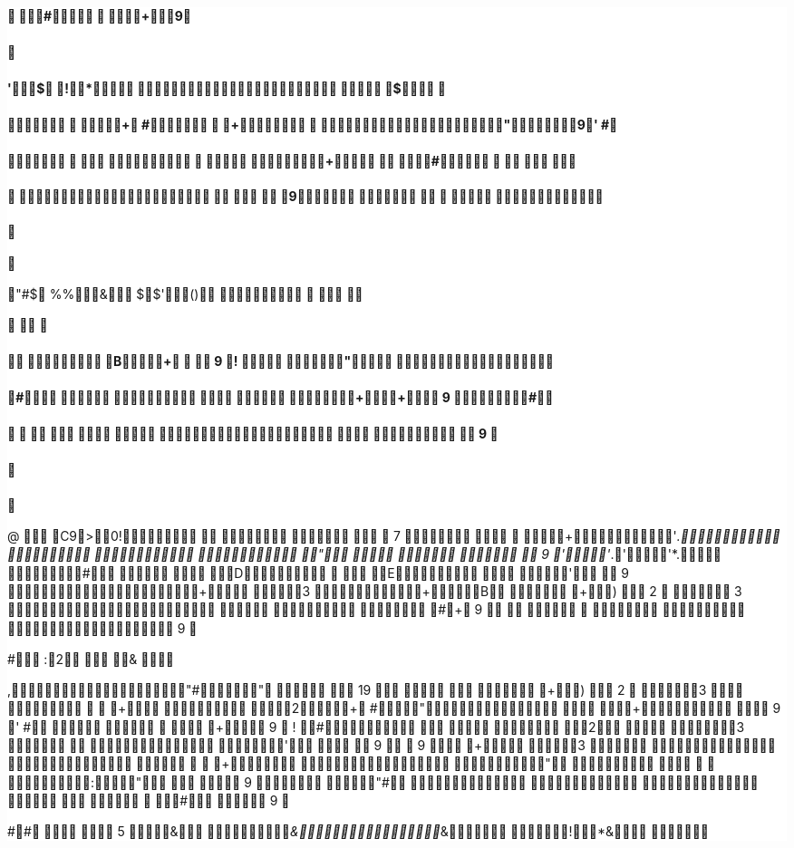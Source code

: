 ####  #  +9 

####  

#### '$ !*   $  

####   + #  +  "9' # 

####       +  #     

####      9      


  

 

 "#$ %%& $$'()     

    

####   B+   9 !  "  

#### #     ++ 9 # 

####           9  

####  

  

 @  C9>0!      7    +'*.    "     9 ''*.''*. #   D   E  '  9   + 3 +B  +)  2   3     #+ 9        9  

 # :2  &  

 ,"#"   19     +)  2  3     +  2+ #"  +  9 ' #     + 9  ! #    2  3    '   9   9  + 3       +  "     :"   9  "#        #  9  

 ##   5 & *&*& !*&  
